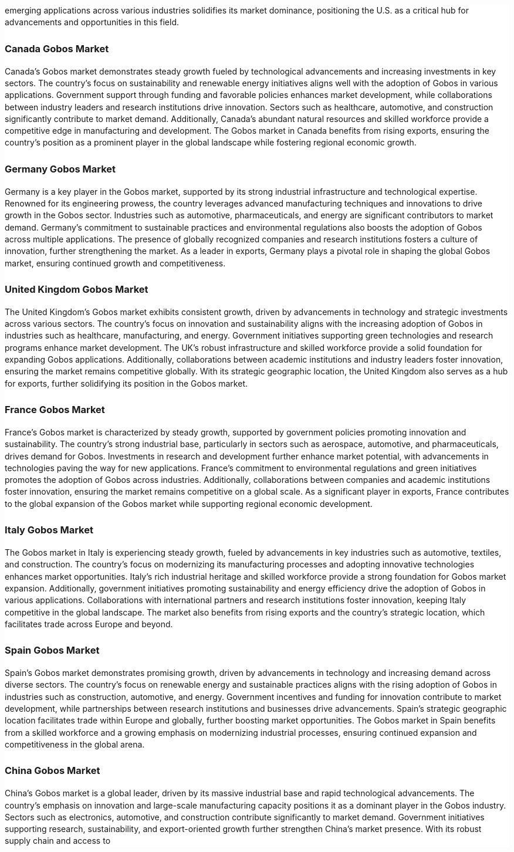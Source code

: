 emerging applications across various industries solidifies its market dominance, positioning the U.S. as a critical hub for advancements and opportunities in this field.</p><h3>Canada Gobos Market</h3><p>Canada&rsquo;s Gobos market demonstrates steady growth fueled by technological advancements and increasing investments in key sectors. The country&rsquo;s focus on sustainability and renewable energy initiatives aligns well with the adoption of Gobos in various applications. Government support through funding and favorable policies enhances market development, while collaborations between industry leaders and research institutions drive innovation. Sectors such as healthcare, automotive, and construction significantly contribute to market demand. Additionally, Canada&rsquo;s abundant natural resources and skilled workforce provide a competitive edge in manufacturing and development. The Gobos market in Canada benefits from rising exports, ensuring the country&rsquo;s position as a prominent player in the global landscape while fostering regional economic growth.</p><h3>Germany Gobos Market</h3><p>Germany is a key player in the Gobos market, supported by its strong industrial infrastructure and technological expertise. Renowned for its engineering prowess, the country leverages advanced manufacturing techniques and innovations to drive growth in the Gobos sector. Industries such as automotive, pharmaceuticals, and energy are significant contributors to market demand. Germany&rsquo;s commitment to sustainable practices and environmental regulations also boosts the adoption of Gobos across multiple applications. The presence of globally recognized companies and research institutions fosters a culture of innovation, further strengthening the market. As a leader in exports, Germany plays a pivotal role in shaping the global Gobos market, ensuring continued growth and competitiveness.</p><h3>United Kingdom Gobos Market</h3><p>The United Kingdom&rsquo;s Gobos market exhibits consistent growth, driven by advancements in technology and strategic investments across various sectors. The country&rsquo;s focus on innovation and sustainability aligns with the increasing adoption of Gobos in industries such as healthcare, manufacturing, and energy. Government initiatives supporting green technologies and research programs enhance market development. The UK&rsquo;s robust infrastructure and skilled workforce provide a solid foundation for expanding Gobos applications. Additionally, collaborations between academic institutions and industry leaders foster innovation, ensuring the market remains competitive globally. With its strategic geographic location, the United Kingdom also serves as a hub for exports, further solidifying its position in the Gobos market.</p><h3>France Gobos Market</h3><p>France&rsquo;s Gobos market is characterized by steady growth, supported by government policies promoting innovation and sustainability. The country&rsquo;s strong industrial base, particularly in sectors such as aerospace, automotive, and pharmaceuticals, drives demand for Gobos. Investments in research and development further enhance market potential, with advancements in technologies paving the way for new applications. France&rsquo;s commitment to environmental regulations and green initiatives promotes the adoption of Gobos across industries. Additionally, collaborations between companies and academic institutions foster innovation, ensuring the market remains competitive on a global scale. As a significant player in exports, France contributes to the global expansion of the Gobos market while supporting regional economic development.</p><h3>Italy Gobos Market</h3><p>The Gobos market in Italy is experiencing steady growth, fueled by advancements in key industries such as automotive, textiles, and construction. The country&rsquo;s focus on modernizing its manufacturing processes and adopting innovative technologies enhances market opportunities. Italy&rsquo;s rich industrial heritage and skilled workforce provide a strong foundation for Gobos market expansion. Additionally, government initiatives promoting sustainability and energy efficiency drive the adoption of Gobos in various applications. Collaborations with international partners and research institutions foster innovation, keeping Italy competitive in the global landscape. The market also benefits from rising exports and the country&rsquo;s strategic location, which facilitates trade across Europe and beyond.</p><h3>Spain Gobos Market</h3><p>Spain&rsquo;s Gobos market demonstrates promising growth, driven by advancements in technology and increasing demand across diverse sectors. The country&rsquo;s focus on renewable energy and sustainable practices aligns with the rising adoption of Gobos in industries such as construction, automotive, and energy. Government incentives and funding for innovation contribute to market development, while partnerships between research institutions and businesses drive advancements. Spain&rsquo;s strategic geographic location facilitates trade within Europe and globally, further boosting market opportunities. The Gobos market in Spain benefits from a skilled workforce and a growing emphasis on modernizing industrial processes, ensuring continued expansion and competitiveness in the global arena.</p><h3>China Gobos Market</h3><p>China&rsquo;s Gobos market is a global leader, driven by its massive industrial base and rapid technological advancements. The country&rsquo;s emphasis on innovation and large-scale manufacturing capacity positions it as a dominant player in the Gobos industry. Sectors such as electronics, automotive, and construction contribute significantly to market demand. Government initiatives supporting research, sustainability, and export-oriented growth further strengthen China&rsquo;s market presence. With its robust supply chain and access to